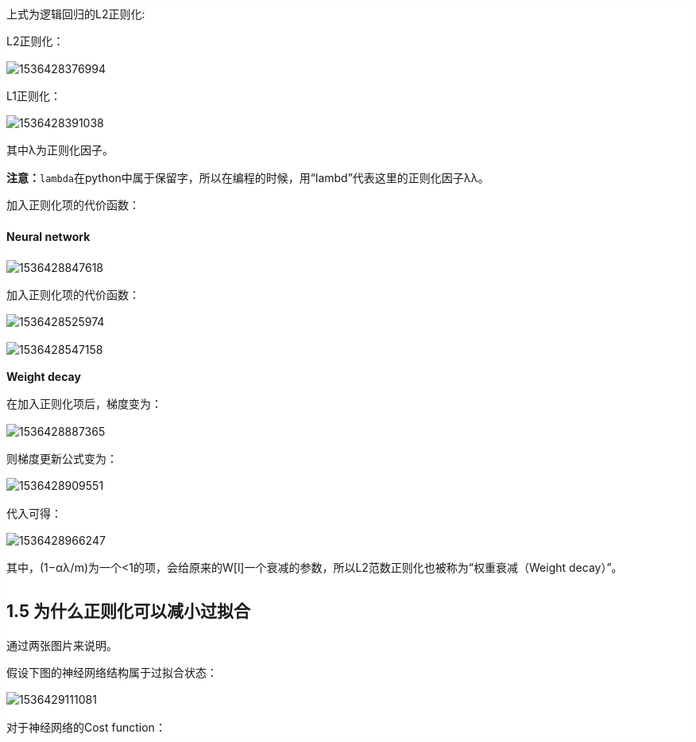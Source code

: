
上式为逻辑回归的L2正则化:

L2正则化： 

![1536428376994](/1536428376994.png)

L1正则化： 

![1536428391038](/1536428391038.png)

其中λ为正则化因子。

**注意：**`lambda`在python中属于保留字，所以在编程的时候，用“lambd”代表这里的正则化因子λλ。

加入正则化项的代价函数：  

#### **Neural network**

![1536428847618](/1536428847618.png)

加入正则化项的代价函数： 

![1536428525974](/1536428525974.png)



![1536428547158](/1536428547158.png)

**Weight decay**

在加入正则化项后，梯度变为：

![1536428887365](/1536428887365.png)



则梯度更新公式变为： 

![1536428909551](/1536428909551.png)

代入可得： 

![1536428966247](/1536428966247.png)



其中，(1−αλ/m)为一个<1的项，会给原来的W[l]一个衰减的参数，所以L2范数正则化也被称为“权重衰减（Weight decay）”。 

## 1.5 为什么正则化可以减小过拟合

通过两张图片来说明。

假设下图的神经网络结构属于过拟合状态：  

![1536429111081](/1536429111081.png)

对于神经网络的Cost function：  
